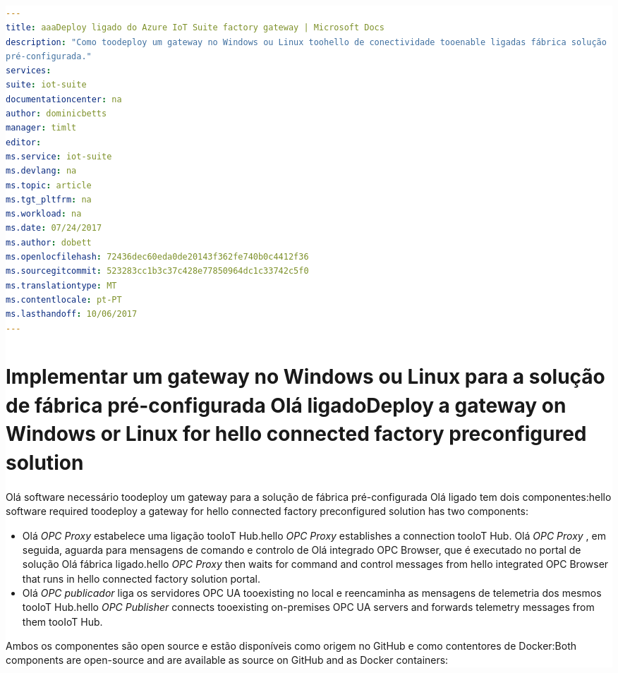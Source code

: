 ```yaml
---
title: aaaDeploy ligado do Azure IoT Suite factory gateway | Microsoft Docs
description: "Como toodeploy um gateway no Windows ou Linux toohello de conectividade tooenable ligadas fábrica solução pré-configurada."
services: 
suite: iot-suite
documentationcenter: na
author: dominicbetts
manager: timlt
editor: 
ms.service: iot-suite
ms.devlang: na
ms.topic: article
ms.tgt_pltfrm: na
ms.workload: na
ms.date: 07/24/2017
ms.author: dobett
ms.openlocfilehash: 72436dec60eda0de20143f362fe740b0c4412f36
ms.sourcegitcommit: 523283cc1b3c37c428e77850964dc1c33742c5f0
ms.translationtype: MT
ms.contentlocale: pt-PT
ms.lasthandoff: 10/06/2017
---
```

# <a name="deploy-a-gateway-on-windows-or-linux-for-hello-connected-factory-preconfigured-solution"></a><span data-ttu-id="4e01c-103">Implementar um gateway no Windows ou Linux para a solução de fábrica pré-configurada Olá ligado</span><span class="sxs-lookup"><span data-stu-id="4e01c-103">Deploy a gateway on Windows or Linux for hello connected factory preconfigured solution</span></span>

<span data-ttu-id="4e01c-104">Olá software necessário toodeploy um gateway para a solução de fábrica pré-configurada Olá ligado tem dois componentes:</span><span class="sxs-lookup"><span data-stu-id="4e01c-104">hello software required toodeploy a gateway for hello connected factory preconfigured solution has two components:</span></span>

* <span data-ttu-id="4e01c-105">Olá *OPC Proxy* estabelece uma ligação tooIoT Hub.</span><span class="sxs-lookup"><span data-stu-id="4e01c-105">hello *OPC Proxy* establishes a connection tooIoT Hub.</span></span> <span data-ttu-id="4e01c-106">Olá *OPC Proxy* , em seguida, aguarda para mensagens de comando e controlo de Olá integrado OPC Browser, que é executado no portal de solução Olá fábrica ligado.</span><span class="sxs-lookup"><span data-stu-id="4e01c-106">hello *OPC Proxy* then waits for command and control messages from hello integrated OPC Browser that runs in hello connected factory solution portal.</span></span>
* <span data-ttu-id="4e01c-107">Olá *OPC publicador* liga os servidores OPC UA tooexisting no local e reencaminha as mensagens de telemetria dos mesmos tooIoT Hub.</span><span class="sxs-lookup"><span data-stu-id="4e01c-107">hello *OPC Publisher* connects tooexisting on-premises OPC UA servers and forwards telemetry messages from them tooIoT Hub.</span></span>

<span data-ttu-id="4e01c-108">Ambos os componentes são open source e estão disponíveis como origem no GitHub e como contentores de Docker:</span><span class="sxs-lookup"><span data-stu-id="4e01c-108">Both components are open-source and are available as source on GitHub and as Docker containers:</span></span>
